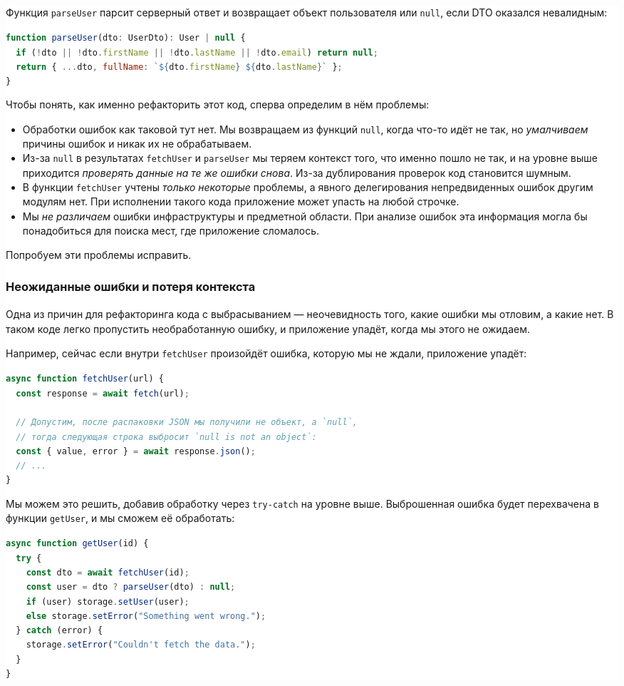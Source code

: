 Функция `parseUser` парсит серверный ответ и возвращает объект пользователя или `null`, если DTO оказался невалидным:

```js
function parseUser(dto: UserDto): User | null {
  if (!dto || !dto.firstName || !dto.lastName || !dto.email) return null;
  return { ...dto, fullName: `${dto.firstName} ${dto.lastName}` };
}
```

Чтобы понять, как именно рефакторить этот код, сперва определим в нём проблемы:

- Обработки ошибок как таковой тут нет. Мы возвращаем из функций `null`, когда что-то идёт не так, но _умалчиваем_ причины ошибок и никак их не обрабатываем.
- Из-за `null` в результатах `fetchUser` и `parseUser` мы теряем контекст того, что именно пошло не так, и на уровне выше приходится _проверять данные на те же ошибки снова_. Из-за дублирования проверок код становится шумным.
- В функции `fetchUser` учтены _только некоторые_ проблемы, а явного делегирования непредвиденных ошибок другим модулям нет. При исполнении такого кода приложение может упасть на любой строчке.
- Мы _не различаем_ ошибки инфраструктуры и предметной области. При анализе ошибок эта информация могла бы понадобиться для поиска мест, где приложение сломалось.

Попробуем эти проблемы исправить.

### Неожиданные ошибки и потеря контекста

Одна из причин для рефакторинга кода с выбрасыванием — неочевидность того, какие ошибки мы отловим, а какие нет. В таком коде легко пропустить необработанную ошибку, и приложение упадёт, когда мы этого не ожидаем.

Например, сейчас если внутри `fetchUser` произойдёт ошибка, которую мы не ждали, приложение упадёт:

```js
async function fetchUser(url) {
  const response = await fetch(url);

  // Допустим, после распаковки JSON мы получили не объект, а `null`,
  // тогда следующая строка выбросит `null is not an object`:
  const { value, error } = await response.json();
  // ...
}
```

Мы можем это решить, добавив обработку через `try-catch` на уровне выше. Выброшенная ошибка будет перехвачена в функции `getUser`, и мы сможем её обработать:

```js
async function getUser(id) {
  try {
    const dto = await fetchUser(id);
    const user = dto ? parseUser(dto) : null;
    if (user) storage.setUser(user);
    else storage.setError("Something went wrong.");
  } catch (error) {
    storage.setError("Couldn't fetch the data.");
  }
}
```
